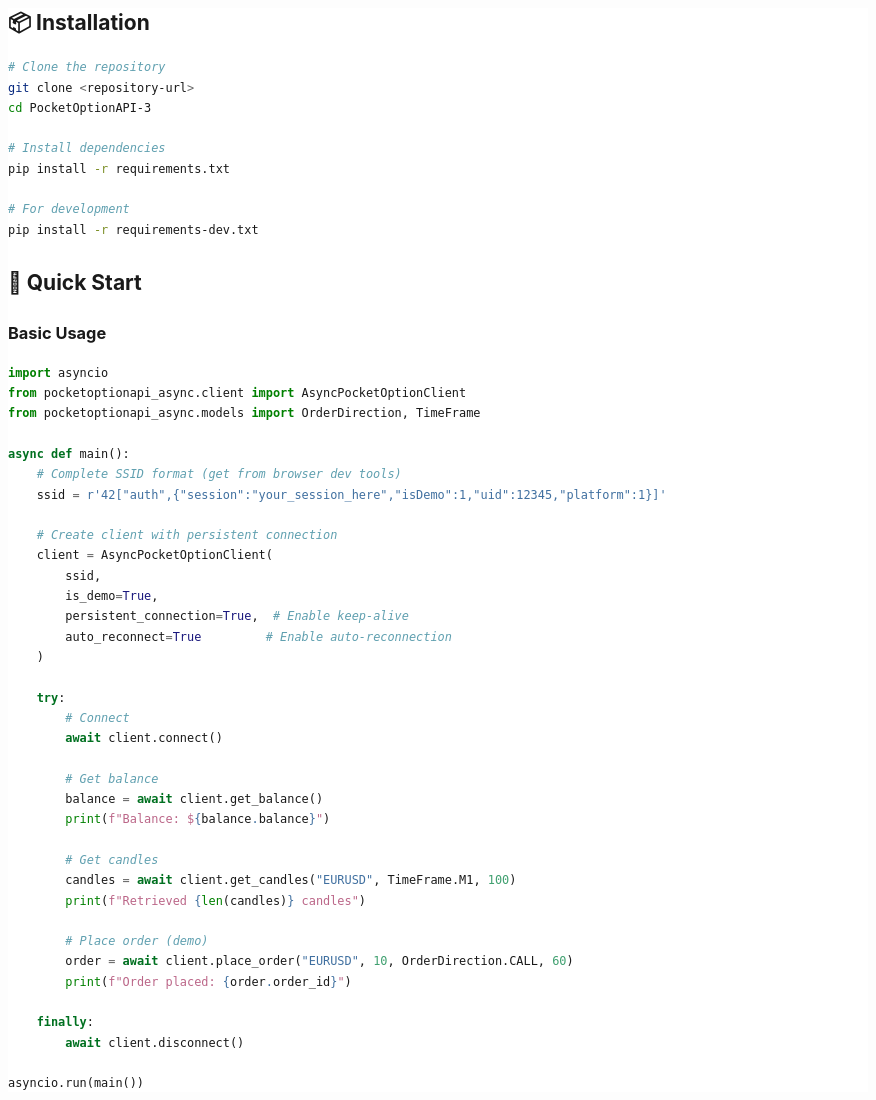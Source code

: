 ## 📦 Installation

```bash
# Clone the repository
git clone <repository-url>
cd PocketOptionAPI-3

# Install dependencies
pip install -r requirements.txt

# For development
pip install -r requirements-dev.txt
```

## 🔧 Quick Start

### Basic Usage

```python
import asyncio
from pocketoptionapi_async.client import AsyncPocketOptionClient
from pocketoptionapi_async.models import OrderDirection, TimeFrame

async def main():
    # Complete SSID format (get from browser dev tools)
    ssid = r'42["auth",{"session":"your_session_here","isDemo":1,"uid":12345,"platform":1}]'
    
    # Create client with persistent connection
    client = AsyncPocketOptionClient(
        ssid, 
        is_demo=True,
        persistent_connection=True,  # Enable keep-alive
        auto_reconnect=True         # Enable auto-reconnection
    )
    
    try:
        # Connect
        await client.connect()
        
        # Get balance
        balance = await client.get_balance()
        print(f"Balance: ${balance.balance}")
        
        # Get candles
        candles = await client.get_candles("EURUSD", TimeFrame.M1, 100)
        print(f"Retrieved {len(candles)} candles")
        
        # Place order (demo)
        order = await client.place_order("EURUSD", 10, OrderDirection.CALL, 60)
        print(f"Order placed: {order.order_id}")
        
    finally:
        await client.disconnect()

asyncio.run(main())
```
